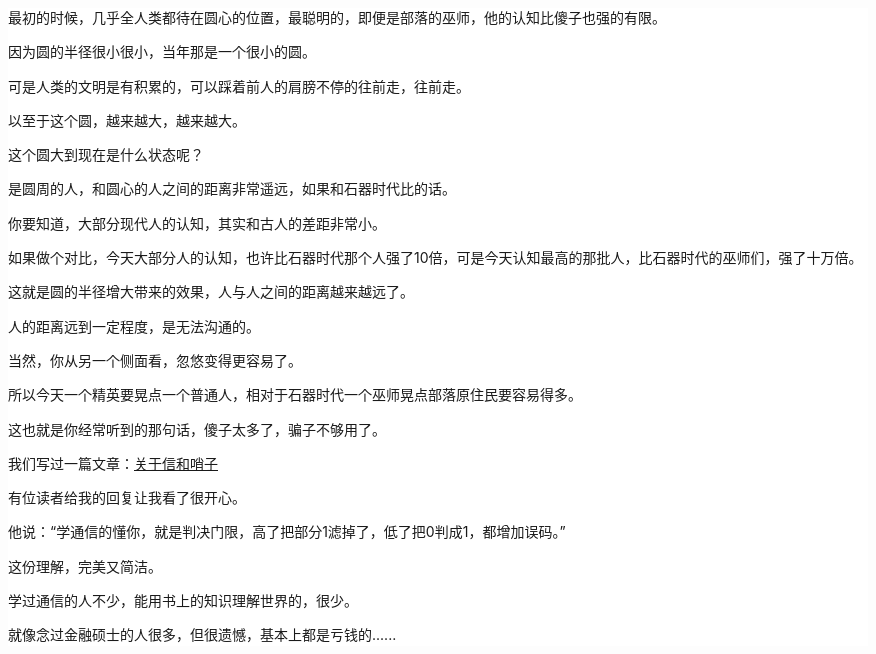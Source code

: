 最初的时候，几乎全人类都待在圆心的位置，最聪明的，即便是部落的巫师，他的认知比傻子也强的有限。

  

因为圆的半径很小很小，当年那是一个很小的圆。

  

可是人类的文明是有积累的，可以踩着前人的肩膀不停的往前走，往前走。

  

以至于这个圆，越来越大，越来越大。

  

这个圆大到现在是什么状态呢？

  

是圆周的人，和圆心的人之间的距离非常遥远，如果和石器时代比的话。

  

你要知道，大部分现代人的认知，其实和古人的差距非常小。

  

如果做个对比，今天大部分人的认知，也许比石器时代那个人强了10倍，可是今天认知最高的那批人，比石器时代的巫师们，强了十万倍。

  

这就是圆的半径增大带来的效果，人与人之间的距离越来越远了。

  

人的距离远到一定程度，是无法沟通的。

  

当然，你从另一个侧面看，忽悠变得更容易了。

  

所以今天一个精英要晃点一个普通人，相对于石器时代一个巫师晃点部落原住民要容易得多。

  

这也就是你经常听到的那句话，傻子太多了，骗子不够用了。

  

我们写过一篇文章：[关于信和哨子](http://mp.weixin.qq.com/s?__biz=MzU3NDc5Nzc0NQ==&mid=2247487039&idx=1&sn=72eab85eda97f22755c07ee121053d8f&chksm=fd2dace1ca5a25f7a9cd7117322183197ee20d2f3e428324bd1170c65921918cd15e3f3721d7&scene=21#wechat_redirect)

  

有位读者给我的回复让我看了很开心。

  

他说：“学通信的懂你，就是判决门限，高了把部分1滤掉了，低了把0判成1，都增加误码。”

  

这份理解，完美又简洁。

  

学过通信的人不少，能用书上的知识理解世界的，很少。

  

就像念过金融硕士的人很多，但很遗憾，基本上都是亏钱的......

